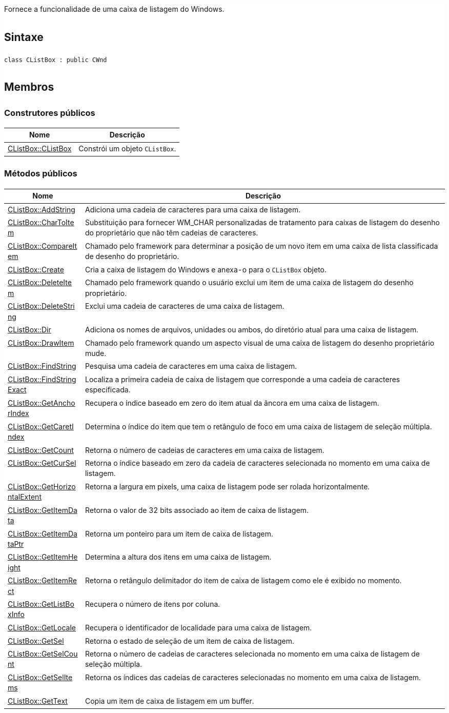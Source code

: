 Fornece a funcionalidade de uma caixa de listagem do Windows.

## <a name="syntax"></a>Sintaxe

```
class CListBox : public CWnd
```

## <a name="members"></a>Membros

### <a name="public-constructors"></a>Construtores públicos

|Nome|Descrição|
|----------|-----------------|
|[CListBox::CListBox](#clistbox)|Constrói um objeto `CListBox`.|

### <a name="public-methods"></a>Métodos públicos

|Nome|Descrição|
|----------|-----------------|
|[CListBox::AddString](#addstring)|Adiciona uma cadeia de caracteres para uma caixa de listagem.|
|[CListBox::CharToItem](#chartoitem)|Substituição para fornecer WM_CHAR personalizadas de tratamento para caixas de listagem do desenho do proprietário que não têm cadeias de caracteres.|
|[CListBox::CompareItem](#compareitem)|Chamado pelo framework para determinar a posição de um novo item em uma caixa de lista classificada de desenho do proprietário.|
|[CListBox::Create](#create)|Cria a caixa de listagem do Windows e anexa-o para o `CListBox` objeto.|
|[CListBox::DeleteItem](#deleteitem)|Chamado pelo framework quando o usuário exclui um item de uma caixa de listagem do desenho proprietário.|
|[CListBox::DeleteString](#deletestring)|Exclui uma cadeia de caracteres de uma caixa de listagem.|
|[CListBox::Dir](#dir)|Adiciona os nomes de arquivos, unidades ou ambos, do diretório atual para uma caixa de listagem.|
|[CListBox::DrawItem](#drawitem)|Chamado pelo framework quando um aspecto visual de uma caixa de listagem do desenho proprietário mude.|
|[CListBox::FindString](#findstring)|Pesquisa uma cadeia de caracteres em uma caixa de listagem.|
|[CListBox::FindStringExact](#findstringexact)|Localiza a primeira cadeia de caixa de listagem que corresponde a uma cadeia de caracteres especificada.|
|[CListBox::GetAnchorIndex](#getanchorindex)|Recupera o índice baseado em zero do item atual da âncora em uma caixa de listagem.|
|[CListBox::GetCaretIndex](#getcaretindex)|Determina o índice do item que tem o retângulo de foco em uma caixa de listagem de seleção múltipla.|
|[CListBox::GetCount](#getcount)|Retorna o número de cadeias de caracteres em uma caixa de listagem.|
|[CListBox::GetCurSel](#getcursel)|Retorna o índice baseado em zero da cadeia de caracteres selecionada no momento em uma caixa de listagem.|
|[CListBox::GetHorizontalExtent](#gethorizontalextent)|Retorna a largura em pixels, uma caixa de listagem pode ser rolada horizontalmente.|
|[CListBox::GetItemData](#getitemdata)|Retorna o valor de 32 bits associado ao item de caixa de listagem.|
|[CListBox::GetItemDataPtr](#getitemdataptr)|Retorna um ponteiro para um item de caixa de listagem.|
|[CListBox::GetItemHeight](#getitemheight)|Determina a altura dos itens em uma caixa de listagem.|
|[CListBox::GetItemRect](#getitemrect)|Retorna o retângulo delimitador do item de caixa de listagem como ele é exibido no momento.|
|[CListBox::GetListBoxInfo](#getlistboxinfo)|Recupera o número de itens por coluna.|
|[CListBox::GetLocale](#getlocale)|Recupera o identificador de localidade para uma caixa de listagem.|
|[CListBox::GetSel](#getsel)|Retorna o estado de seleção de um item de caixa de listagem.|
|[CListBox::GetSelCount](#getselcount)|Retorna o número de cadeias de caracteres selecionada no momento em uma caixa de listagem de seleção múltipla.|
|[CListBox::GetSelItems](#getselitems)|Retorna os índices das cadeias de caracteres selecionadas no momento em uma caixa de listagem.|
|[CListBox::GetText](#gettext)|Copia um item de caixa de listagem em um buffer.|